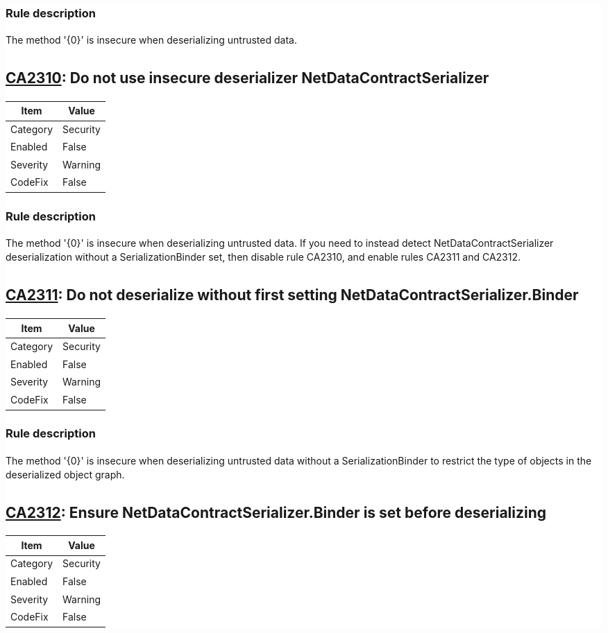 ### Rule description

The method '{0}' is insecure when deserializing untrusted data.

## [CA2310](https://docs.microsoft.com/visualstudio/code-quality/ca2310): Do not use insecure deserializer NetDataContractSerializer

|Item|Value|
|-|-|
|Category|Security|
|Enabled|False|
|Severity|Warning|
|CodeFix|False|

### Rule description

The method '{0}' is insecure when deserializing untrusted data.  If you need to instead detect NetDataContractSerializer deserialization without a SerializationBinder set, then disable rule CA2310, and enable rules CA2311 and CA2312.

## [CA2311](https://docs.microsoft.com/visualstudio/code-quality/ca2311): Do not deserialize without first setting NetDataContractSerializer.Binder

|Item|Value|
|-|-|
|Category|Security|
|Enabled|False|
|Severity|Warning|
|CodeFix|False|

### Rule description

The method '{0}' is insecure when deserializing untrusted data without a SerializationBinder to restrict the type of objects in the deserialized object graph.

## [CA2312](https://docs.microsoft.com/visualstudio/code-quality/ca2312): Ensure NetDataContractSerializer.Binder is set before deserializing

|Item|Value|
|-|-|
|Category|Security|
|Enabled|False|
|Severity|Warning|
|CodeFix|False|
